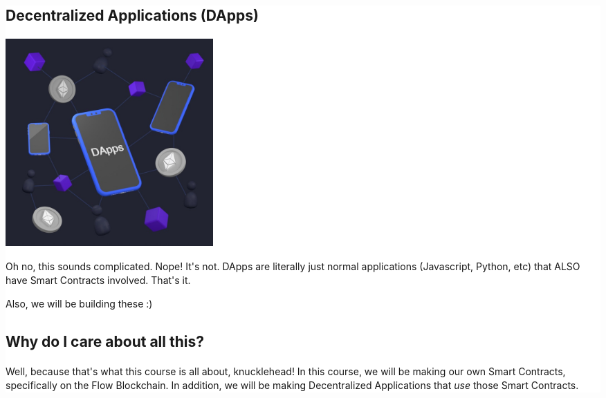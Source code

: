 
## Decentralized Applications (DApps)

<img src="../../images/dapps.jpeg" alt="drawing" width="300"/>

Oh no, this sounds complicated. Nope! It's not. DApps are literally just normal applications (Javascript, Python, etc) that ALSO have Smart Contracts involved. That's it.

Also, we will be building these :)

## Why do I care about all this?

Well, because that's what this course is all about, knucklehead! In this course, we will be making our own Smart Contracts, specifically on the Flow Blockchain. In addition, we will be making Decentralized Applications that *use* those Smart Contracts.
